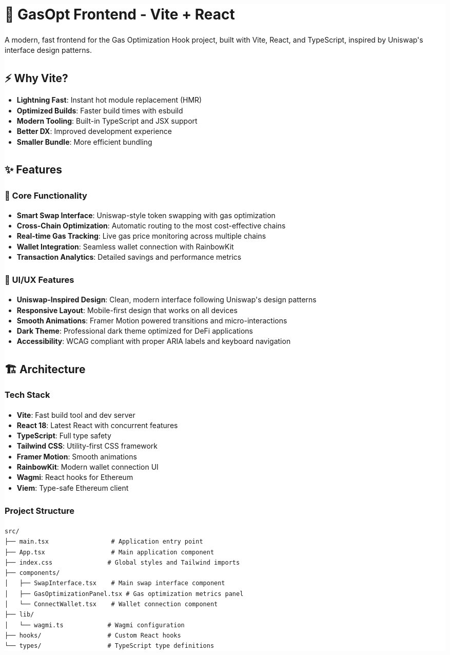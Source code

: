 # 🦄 GasOpt Frontend - Vite + React

A modern, fast frontend for the Gas Optimization Hook project, built with Vite, React, and TypeScript, inspired by Uniswap's interface design patterns.

## ⚡ Why Vite?

- **Lightning Fast**: Instant hot module replacement (HMR)
- **Optimized Builds**: Faster build times with esbuild
- **Modern Tooling**: Built-in TypeScript and JSX support
- **Better DX**: Improved development experience
- **Smaller Bundle**: More efficient bundling

## ✨ Features

### 🎯 Core Functionality
- **Smart Swap Interface**: Uniswap-style token swapping with gas optimization
- **Cross-Chain Optimization**: Automatic routing to the most cost-effective chains
- **Real-time Gas Tracking**: Live gas price monitoring across multiple chains
- **Wallet Integration**: Seamless wallet connection with RainbowKit
- **Transaction Analytics**: Detailed savings and performance metrics

### 🎨 UI/UX Features
- **Uniswap-Inspired Design**: Clean, modern interface following Uniswap's design patterns
- **Responsive Layout**: Mobile-first design that works on all devices
- **Smooth Animations**: Framer Motion powered transitions and micro-interactions
- **Dark Theme**: Professional dark theme optimized for DeFi applications
- **Accessibility**: WCAG compliant with proper ARIA labels and keyboard navigation

## 🏗️ Architecture

### Tech Stack
- **Vite**: Fast build tool and dev server
- **React 18**: Latest React with concurrent features
- **TypeScript**: Full type safety
- **Tailwind CSS**: Utility-first CSS framework
- **Framer Motion**: Smooth animations
- **RainbowKit**: Modern wallet connection UI
- **Wagmi**: React hooks for Ethereum
- **Viem**: Type-safe Ethereum client

### Project Structure
```
src/
├── main.tsx                 # Application entry point
├── App.tsx                  # Main application component
├── index.css               # Global styles and Tailwind imports
├── components/
│   ├── SwapInterface.tsx    # Main swap interface component
│   ├── GasOptimizationPanel.tsx # Gas optimization metrics panel
│   └── ConnectWallet.tsx    # Wallet connection component
├── lib/
│   └── wagmi.ts            # Wagmi configuration
├── hooks/                  # Custom React hooks
└── types/                  # TypeScript type definitions
```

